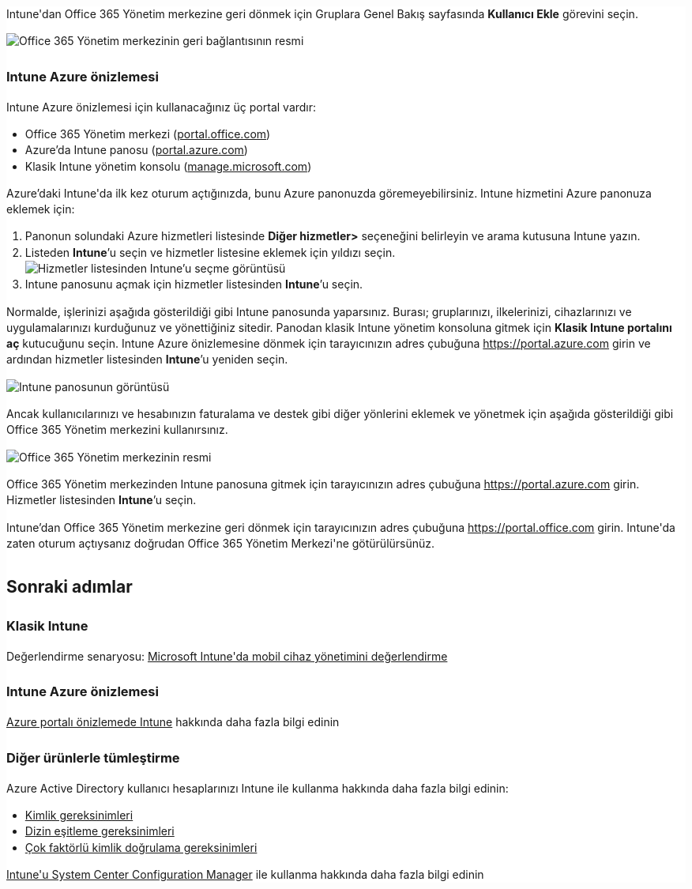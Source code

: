 Intune'dan Office 365 Yönetim merkezine geri dönmek için Gruplara Genel Bakış sayfasında **Kullanıcı Ekle** görevini seçin.

![Office 365 Yönetim merkezinin geri bağlantısının resmi](./media/sign-up/task-add-users.png)

### <a name="intune-azure-preview"></a>Intune Azure önizlemesi
Intune Azure önizlemesi için kullanacağınız üç portal vardır:
- Office 365 Yönetim merkezi ([portal.office.com](https://portal.office.com))
- Azure’da Intune panosu ([portal.azure.com](https://portal.azure.com))
- Klasik Intune yönetim konsolu ([manage.microsoft.com](https://manage.microsoft.com))

Azure’daki Intune'da ilk kez oturum açtığınızda, bunu Azure panonuzda göremeyebilirsiniz. Intune hizmetini Azure panonuza eklemek için:
1. Panonun solundaki Azure hizmetleri listesinde **Diğer hizmetler>** seçeneğini belirleyin ve arama kutusuna Intune yazın.
2. Listeden **Intune**’u seçin ve hizmetler listesine eklemek için yıldızı seçin.<br/> ![Hizmetler listesinden Intune’u seçme görüntüsü](./media/sign-up/azure-add-intune1.png)
3. Intune panosunu açmak için hizmetler listesinden **Intune**’u seçin.

Normalde, işlerinizi aşağıda gösterildiği gibi Intune panosunda yaparsınız. Burası; gruplarınızı, ilkelerinizi, cihazlarınızı ve uygulamalarınızı kurduğunuz ve yönettiğiniz sitedir. Panodan klasik Intune yönetim konsoluna gitmek için **Klasik Intune portalını aç** kutucuğunu seçin. Intune Azure önizlemesine dönmek için tarayıcınızın adres çubuğuna https://portal.azure.com girin ve ardından hizmetler listesinden **Intune**’u yeniden seçin.

 ![Intune panosunun görüntüsü](./media/sign-up/intune-azure-dashboard.png)


Ancak kullanıcılarınızı ve hesabınızın faturalama ve destek gibi diğer yönlerini eklemek ve yönetmek için aşağıda gösterildiği gibi Office 365 Yönetim merkezini kullanırsınız.

![Office 365 Yönetim merkezinin resmi](./media/sign-up/office-admin-center.png)

Office 365 Yönetim merkezinden Intune panosuna gitmek için tarayıcınızın adres çubuğuna https://portal.azure.com girin. Hizmetler listesinden **Intune**’u seçin.

Intune’dan Office 365 Yönetim merkezine geri dönmek için tarayıcınızın adres çubuğuna https://portal.office.com girin. Intune'da zaten oturum açtıysanız doğrudan Office 365 Yönetim Merkezi'ne götürülürsünüz.

## <a name="next-steps"></a>Sonraki adımlar
### <a name="classic-intune"></a>Klasik Intune
Değerlendirme senaryosu: [Microsoft Intune'da mobil cihaz yönetimini değerlendirme](mobile-device-management-trial-guide-microsoft-intune.md)

### <a name="intune-azure-preview"></a>Intune Azure önizlemesi
[Azure portalı önizlemede Intune](/intune/what-is-intune) hakkında daha fazla bilgi edinin

### <a name="integration-with-other-products"></a>Diğer ürünlerle tümleştirme
Azure Active Directory kullanıcı hesaplarınızı Intune ile kullanma hakkında daha fazla bilgi edinin:
- [Kimlik gereksinimleri](https://docs.microsoft.com/active-directory/active-directory-hybrid-identity-design-considerations-overview#design-considerations-overview)
- [Dizin eşitleme gereksinimleri](https://docs.microsoft.com/active-directory/active-directory-hybrid-identity-design-considerations-directory-sync-requirements)
- [Çok faktörlü kimlik doğrulama gereksinimleri](https://docs.microsoft.com/active-directory/active-directory-hybrid-identity-design-considerations-multifactor-auth-requirements)

[Intune'u System Center Configuration Manager](https://docs.microsoft.com/sccm/mdm/understand/hybrid-mobile-device-management) ile kullanma hakkında daha fazla bilgi edinin

